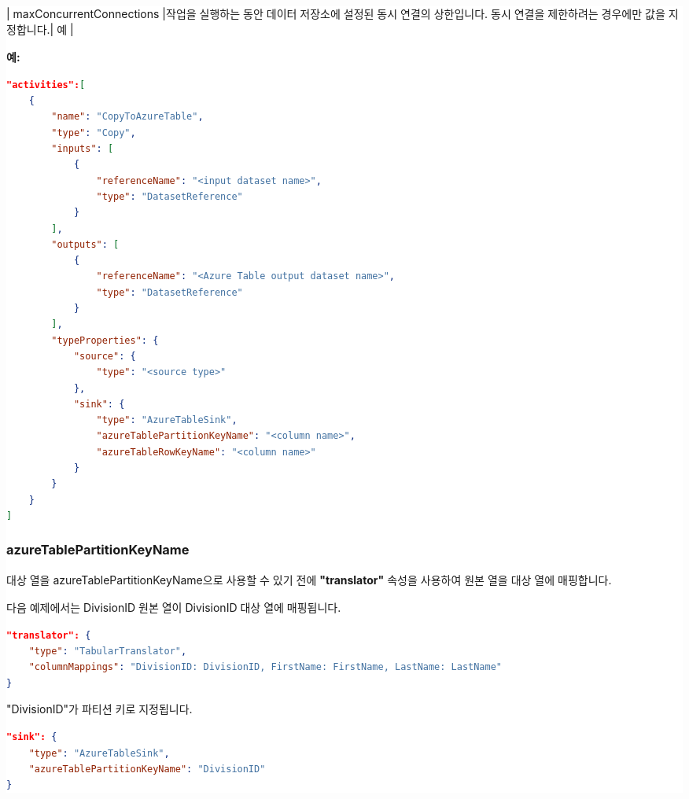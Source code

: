 | maxConcurrentConnections |작업을 실행하는 동안 데이터 저장소에 설정된 동시 연결의 상한입니다. 동시 연결을 제한하려는 경우에만 값을 지정합니다.| 예 |

**예:**

```json
"activities":[
    {
        "name": "CopyToAzureTable",
        "type": "Copy",
        "inputs": [
            {
                "referenceName": "<input dataset name>",
                "type": "DatasetReference"
            }
        ],
        "outputs": [
            {
                "referenceName": "<Azure Table output dataset name>",
                "type": "DatasetReference"
            }
        ],
        "typeProperties": {
            "source": {
                "type": "<source type>"
            },
            "sink": {
                "type": "AzureTableSink",
                "azureTablePartitionKeyName": "<column name>",
                "azureTableRowKeyName": "<column name>"
            }
        }
    }
]
```

### <a name="azuretablepartitionkeyname"></a>azureTablePartitionKeyName

대상 열을 azureTablePartitionKeyName으로 사용할 수 있기 전에 **"translator"** 속성을 사용하여 원본 열을 대상 열에 매핑합니다.

다음 예제에서는 DivisionID 원본 열이 DivisionID 대상 열에 매핑됩니다.

```json
"translator": {
    "type": "TabularTranslator",
    "columnMappings": "DivisionID: DivisionID, FirstName: FirstName, LastName: LastName"
}
```

"DivisionID"가 파티션 키로 지정됩니다.

```json
"sink": {
    "type": "AzureTableSink",
    "azureTablePartitionKeyName": "DivisionID"
}
```
